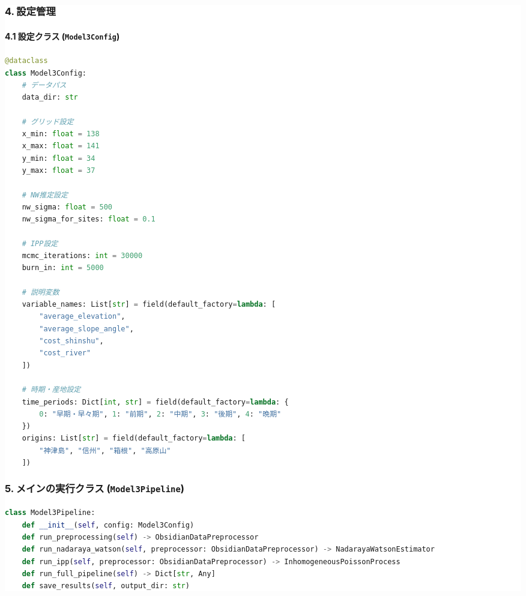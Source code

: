 ### 4. 設定管理

#### 4.1 設定クラス (`Model3Config`)
```python
@dataclass
class Model3Config:
    # データパス
    data_dir: str
    
    # グリッド設定
    x_min: float = 138
    x_max: float = 141
    y_min: float = 34
    y_max: float = 37
    
    # NW推定設定
    nw_sigma: float = 500
    nw_sigma_for_sites: float = 0.1
    
    # IPP設定
    mcmc_iterations: int = 30000
    burn_in: int = 5000
    
    # 説明変数
    variable_names: List[str] = field(default_factory=lambda: [
        "average_elevation",
        "average_slope_angle", 
        "cost_shinshu",
        "cost_river"
    ])
    
    # 時期・産地設定
    time_periods: Dict[int, str] = field(default_factory=lambda: {
        0: "早期・早々期", 1: "前期", 2: "中期", 3: "後期", 4: "晩期"
    })
    origins: List[str] = field(default_factory=lambda: [
        "神津島", "信州", "箱根", "高原山"
    ])
```

### 5. メインの実行クラス (`Model3Pipeline`)

```python
class Model3Pipeline:
    def __init__(self, config: Model3Config)
    def run_preprocessing(self) -> ObsidianDataPreprocessor
    def run_nadaraya_watson(self, preprocessor: ObsidianDataPreprocessor) -> NadarayaWatsonEstimator
    def run_ipp(self, preprocessor: ObsidianDataPreprocessor) -> InhomogeneousPoissonProcess
    def run_full_pipeline(self) -> Dict[str, Any]
    def save_results(self, output_dir: str)
```
